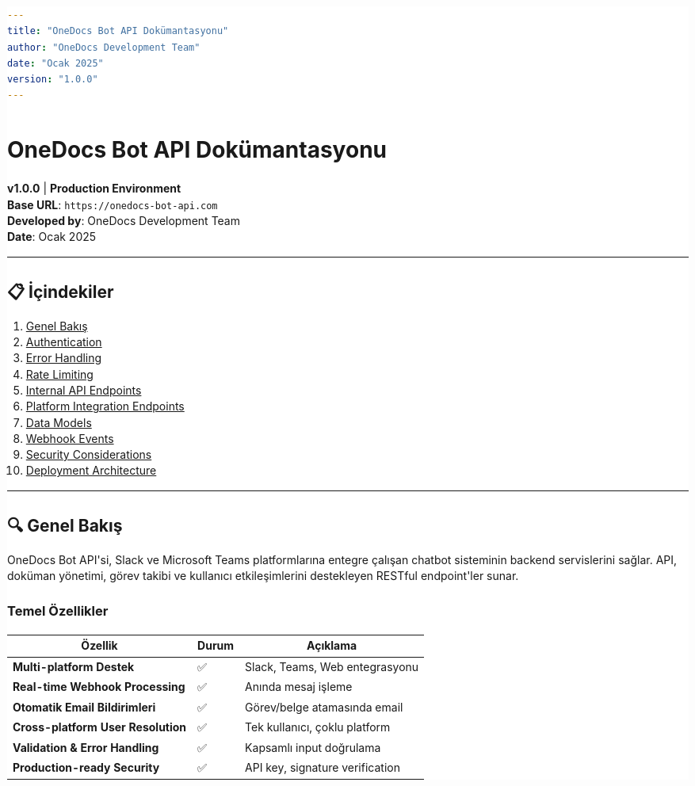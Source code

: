 ```yaml
---
title: "OneDocs Bot API Dokümantasyonu"
author: "OneDocs Development Team"
date: "Ocak 2025"
version: "1.0.0"
---
```


# **OneDocs Bot API Dokümantasyonu**

**v1.0.0** | **Production Environment**  
**Base URL**: `https://onedocs-bot-api.com`  
**Developed by**: OneDocs Development Team  
**Date**: Ocak 2025

---

## 📋 **İçindekiler**

1. [Genel Bakış](#genel-bakış)
2. [Authentication](#authentication)
3. [Error Handling](#error-handling)
4. [Rate Limiting](#rate-limiting)
5. [Internal API Endpoints](#internal-api-endpoints)
6. [Platform Integration Endpoints](#platform-integration-endpoints)
7. [Data Models](#data-models)
8. [Webhook Events](#webhook-events)
9. [Security Considerations](#security-considerations)
10. [Deployment Architecture](#deployment-architecture)

---

## 🔍 **Genel Bakış**

OneDocs Bot API'si, Slack ve Microsoft Teams platformlarına entegre çalışan chatbot sisteminin backend servislerini sağlar. API, doküman yönetimi, görev takibi ve kullanıcı etkileşimlerini destekleyen RESTful endpoint'ler sunar.

### **Temel Özellikler**

| Özellik | Durum | Açıklama |
|---------|-------|----------|
| **Multi-platform Destek** | ✅ | Slack, Teams, Web entegrasyonu |
| **Real-time Webhook Processing** | ✅ | Anında mesaj işleme |
| **Otomatik Email Bildirimleri** | ✅ | Görev/belge atamasında email |
| **Cross-platform User Resolution** | ✅ | Tek kullanıcı, çoklu platform |
| **Validation & Error Handling** | ✅ | Kapsamlı input doğrulama |
| **Production-ready Security** | ✅ | API key, signature verification |
